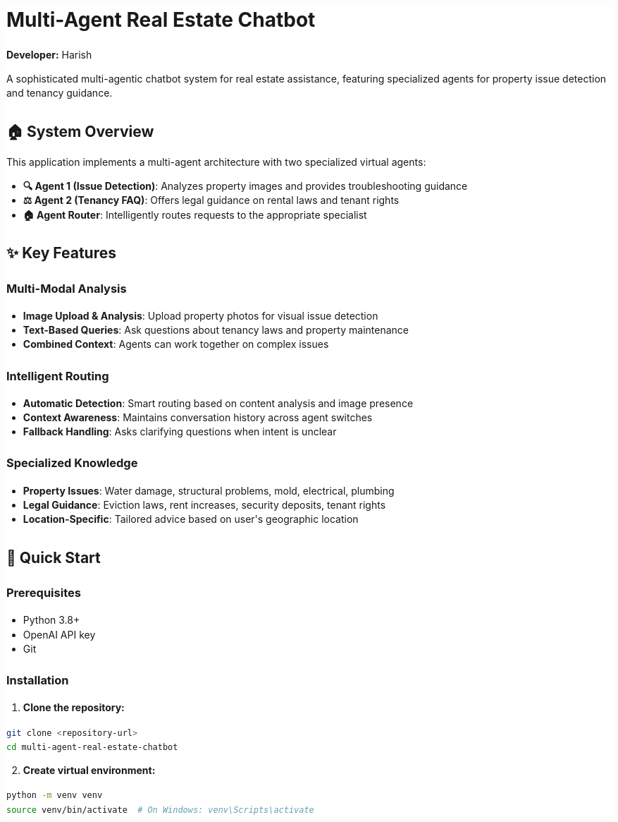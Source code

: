 # Multi-Agent Real Estate Chatbot

**Developer:** Harish

A sophisticated multi-agentic chatbot system for real estate assistance, featuring specialized agents for property issue detection and tenancy guidance.

## 🏠 System Overview

This application implements a multi-agent architecture with two specialized virtual agents:

- **🔍 Agent 1 (Issue Detection)**: Analyzes property images and provides troubleshooting guidance
- **⚖️ Agent 2 (Tenancy FAQ)**: Offers legal guidance on rental laws and tenant rights
- **🏠 Agent Router**: Intelligently routes requests to the appropriate specialist

## ✨ Key Features

### Multi-Modal Analysis
- **Image Upload & Analysis**: Upload property photos for visual issue detection
- **Text-Based Queries**: Ask questions about tenancy laws and property maintenance
- **Combined Context**: Agents can work together on complex issues

### Intelligent Routing
- **Automatic Detection**: Smart routing based on content analysis and image presence
- **Context Awareness**: Maintains conversation history across agent switches
- **Fallback Handling**: Asks clarifying questions when intent is unclear

### Specialized Knowledge
- **Property Issues**: Water damage, structural problems, mold, electrical, plumbing
- **Legal Guidance**: Eviction laws, rent increases, security deposits, tenant rights
- **Location-Specific**: Tailored advice based on user's geographic location

## 🚀 Quick Start

### Prerequisites
- Python 3.8+ 
- OpenAI API key
- Git

### Installation

1. **Clone the repository:**
```bash
git clone <repository-url>
cd multi-agent-real-estate-chatbot
```

2. **Create virtual environment:**
```bash
python -m venv venv
source venv/bin/activate  # On Windows: venv\Scripts\activate
```
